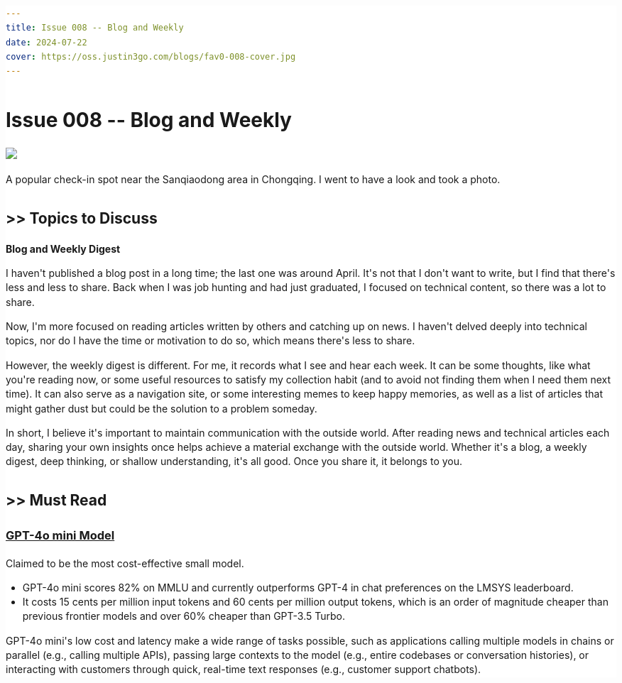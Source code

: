 ```yaml
---
title: Issue 008 -- Blog and Weekly
date: 2024-07-22
cover: https://oss.justin3go.com/blogs/fav0-008-cover.jpg
---
```

# Issue 008 -- Blog and Weekly

![](https://oss.justin3go.com/blogs/fav0-008-cover.jpg)

A popular check-in spot near the Sanqiaodong area in Chongqing. I went to have a look and took a photo.

## \>\> Topics to Discuss

**Blog and Weekly Digest**

I haven't published a blog post in a long time; the last one was around April. It's not that I don't want to write, but I find that there's less and less to share. Back when I was job hunting and had just graduated, I focused on technical content, so there was a lot to share.

Now, I'm more focused on reading articles written by others and catching up on news. I haven't delved deeply into technical topics, nor do I have the time or motivation to do so, which means there's less to share.

However, the weekly digest is different. For me, it records what I see and hear each week. It can be some thoughts, like what you're reading now, or some useful resources to satisfy my collection habit (and to avoid not finding them when I need them next time). It can also serve as a navigation site, or some interesting memes to keep happy memories, as well as a list of articles that might gather dust but could be the solution to a problem someday.

In short, I believe it's important to maintain communication with the outside world. After reading news and technical articles each day, sharing your own insights once helps achieve a material exchange with the outside world. Whether it's a blog, a weekly digest, deep thinking, or shallow understanding, it's all good. Once you share it, it belongs to you.

## \>\> Must Read

### [GPT-4o mini Model](https://openai.com/index/gpt-4o-mini-advancing-cost-efficient-intelligence/)

Claimed to be the most cost-effective small model.

- GPT-4o mini scores 82% on MMLU and currently outperforms GPT-4 in chat preferences on the LMSYS leaderboard.
- It costs 15 cents per million input tokens and 60 cents per million output tokens, which is an order of magnitude cheaper than previous frontier models and over 60% cheaper than GPT-3.5 Turbo.

GPT-4o mini's low cost and latency make a wide range of tasks possible, such as applications calling multiple models in chains or parallel (e.g., calling multiple APIs), passing large contexts to the model (e.g., entire codebases or conversation histories), or interacting with customers through quick, real-time text responses (e.g., customer support chatbots).
